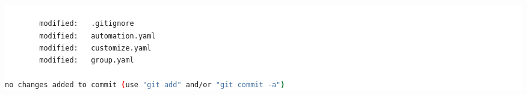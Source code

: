 ```bash

        modified:   .gitignore
        modified:   automation.yaml
        modified:   customize.yaml
        modified:   group.yaml

no changes added to commit (use "git add" and/or "git commit -a")
```
